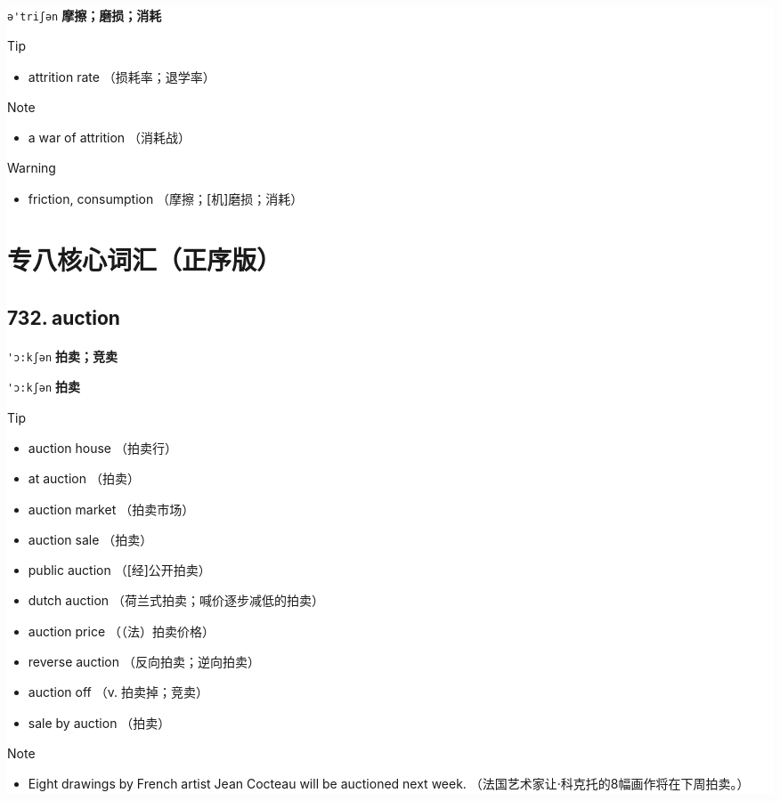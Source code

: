 `ə'triʃən`  **摩擦；磨损；消耗**

> [!TIP]
>
> - attrition rate （损耗率；退学率）
>

> [!NOTE]
>
> - a war of attrition （消耗战）
>

> [!WARNING]
>
> - friction, consumption （摩擦；[机]磨损；消耗）
>

# 专八核心词汇（正序版）

## 732. auction

`'ɔ:kʃən`  **拍卖；竞卖**

`'ɔ:kʃən`  **拍卖**

> [!TIP]
>
> - auction house （拍卖行）
>
> - at auction （拍卖）
>
> - auction market （拍卖市场）
>
> - auction sale （拍卖）
>
> - public auction （[经]公开拍卖）
>
> - dutch auction （荷兰式拍卖；喊价逐步减低的拍卖）
>
> - auction price （（法）拍卖价格）
>
> - reverse auction （反向拍卖；逆向拍卖）
>
> - auction off （v. 拍卖掉；竞卖）
>
> - sale by auction （拍卖）
>

> [!NOTE]
>
> - Eight drawings by French artist Jean Cocteau will be auctioned next week. （法国艺术家让·科克托的8幅画作将在下周拍卖。）
>
